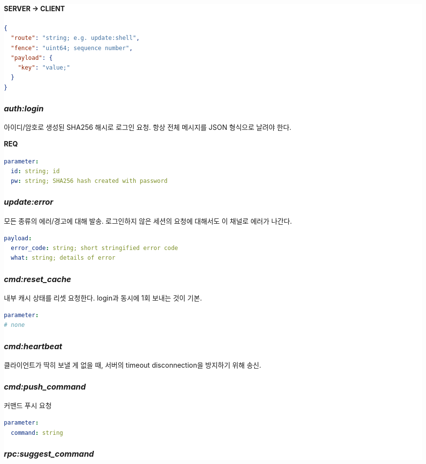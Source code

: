 #### SERVER -> CLIENT

```json
{
  "route": "string; e.g. update:shell",
  "fence": "uint64; sequence number",
  "payload": {
    "key": "value;"
  }
}
```

### *auth:login*

아이디/암호로 생성된 SHA256 해시로 로그인 요청. 항상 전체 메시지를 JSON 형식으로 날려야 한다.

**REQ**

```yaml
parameter:
  id: string; id
  pw: string; SHA256 hash created with password
```

### *update:error*

모든 종류의 에러/경고에 대해 발송. 로그인하지 않은 세션의 요청에 대해서도 이 채널로 에러가 나간다.

```yaml
payload:
  error_code: string; short stringified error code
  what: string; details of error
```

### *cmd:reset_cache*

내부 캐시 상태를 리셋 요청한다. login과 동시에 1회 보내는 것이 기본.

```yaml
parameter:
# none
```

### *cmd:heartbeat*

클라이언트가 딱히 보낼 게 없을 때, 서버의 timeout disconnection을 방지하기 위해 송신.

### *cmd:push_command*

커맨드 푸시 요청

```yaml
parameter:
  command: string
```

### *rpc:suggest_command*
